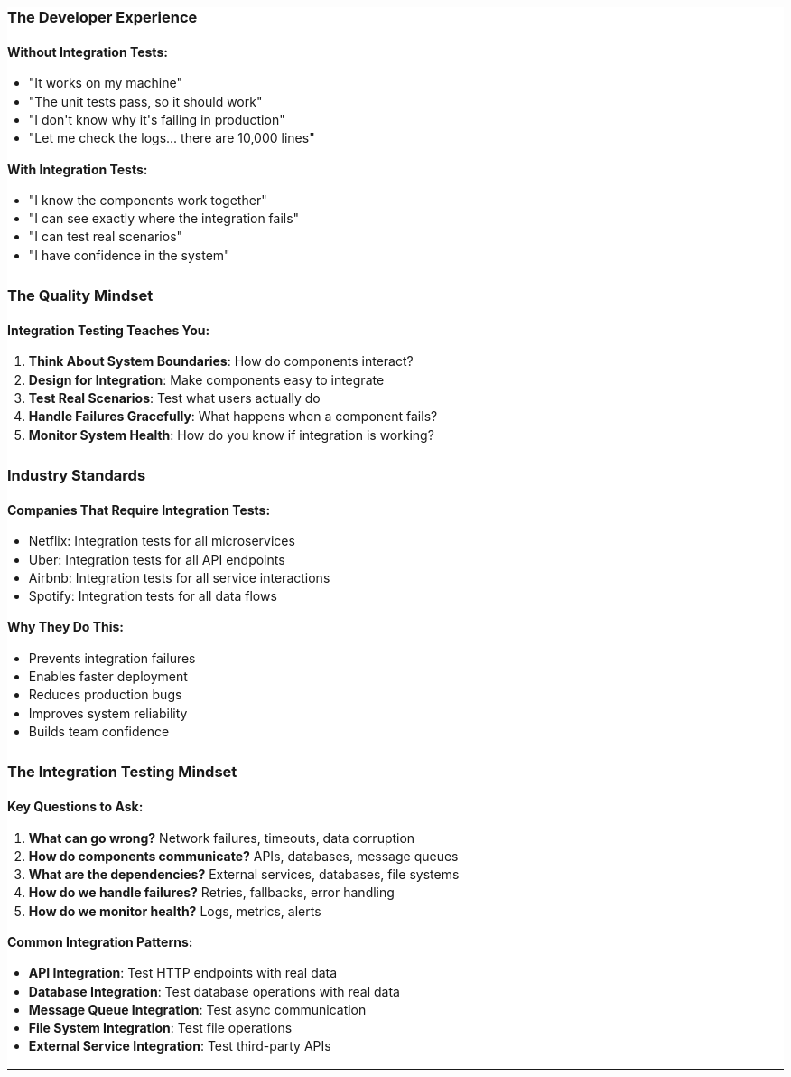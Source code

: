 ### The Developer Experience

**Without Integration Tests:**

- "It works on my machine"
- "The unit tests pass, so it should work"
- "I don't know why it's failing in production"
- "Let me check the logs... there are 10,000 lines"

**With Integration Tests:**

- "I know the components work together"
- "I can see exactly where the integration fails"
- "I can test real scenarios"
- "I have confidence in the system"

### The Quality Mindset

**Integration Testing Teaches You:**

1. **Think About System Boundaries**: How do components interact?
2. **Design for Integration**: Make components easy to integrate
3. **Test Real Scenarios**: Test what users actually do
4. **Handle Failures Gracefully**: What happens when a component fails?
5. **Monitor System Health**: How do you know if integration is working?

### Industry Standards

**Companies That Require Integration Tests:**

- Netflix: Integration tests for all microservices
- Uber: Integration tests for all API endpoints
- Airbnb: Integration tests for all service interactions
- Spotify: Integration tests for all data flows

**Why They Do This:**

- Prevents integration failures
- Enables faster deployment
- Reduces production bugs
- Improves system reliability
- Builds team confidence

### The Integration Testing Mindset

**Key Questions to Ask:**

1. **What can go wrong?** Network failures, timeouts, data corruption
2. **How do components communicate?** APIs, databases, message queues
3. **What are the dependencies?** External services, databases, file systems
4. **How do we handle failures?** Retries, fallbacks, error handling
5. **How do we monitor health?** Logs, metrics, alerts

**Common Integration Patterns:**

- **API Integration**: Test HTTP endpoints with real data
- **Database Integration**: Test database operations with real data
- **Message Queue Integration**: Test async communication
- **File System Integration**: Test file operations
- **External Service Integration**: Test third-party APIs

---